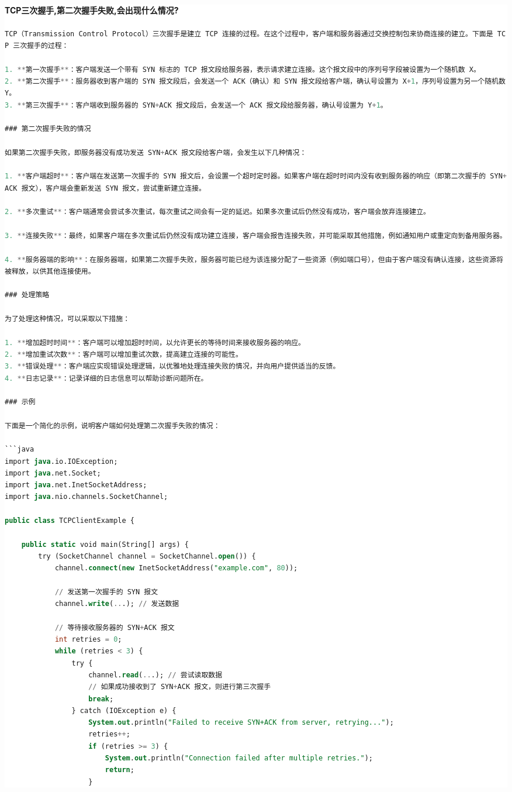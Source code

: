 #### TCP三次握手,第二次握手失败,会出现什么情况?

````sql
TCP（Transmission Control Protocol）三次握手是建立 TCP 连接的过程。在这个过程中，客户端和服务器通过交换控制包来协商连接的建立。下面是 TCP 三次握手的过程：

1. **第一次握手**：客户端发送一个带有 SYN 标志的 TCP 报文段给服务器，表示请求建立连接。这个报文段中的序列号字段被设置为一个随机数 X。
2. **第二次握手**：服务器收到客户端的 SYN 报文段后，会发送一个 ACK（确认）和 SYN 报文段给客户端，确认号设置为 X+1，序列号设置为另一个随机数 Y。
3. **第三次握手**：客户端收到服务器的 SYN+ACK 报文段后，会发送一个 ACK 报文段给服务器，确认号设置为 Y+1。

### 第二次握手失败的情况

如果第二次握手失败，即服务器没有成功发送 SYN+ACK 报文段给客户端，会发生以下几种情况：

1. **客户端超时**：客户端在发送第一次握手的 SYN 报文后，会设置一个超时定时器。如果客户端在超时时间内没有收到服务器的响应（即第二次握手的 SYN+ACK 报文），客户端会重新发送 SYN 报文，尝试重新建立连接。

2. **多次重试**：客户端通常会尝试多次重试，每次重试之间会有一定的延迟。如果多次重试后仍然没有成功，客户端会放弃连接建立。

3. **连接失败**：最终，如果客户端在多次重试后仍然没有成功建立连接，客户端会报告连接失败，并可能采取其他措施，例如通知用户或重定向到备用服务器。

4. **服务器端的影响**：在服务器端，如果第二次握手失败，服务器可能已经为该连接分配了一些资源（例如端口号），但由于客户端没有确认连接，这些资源将被释放，以供其他连接使用。

### 处理策略

为了处理这种情况，可以采取以下措施：

1. **增加超时时间**：客户端可以增加超时时间，以允许更长的等待时间来接收服务器的响应。
2. **增加重试次数**：客户端可以增加重试次数，提高建立连接的可能性。
3. **错误处理**：客户端应实现错误处理逻辑，以优雅地处理连接失败的情况，并向用户提供适当的反馈。
4. **日志记录**：记录详细的日志信息可以帮助诊断问题所在。

### 示例

下面是一个简化的示例，说明客户端如何处理第二次握手失败的情况：

```java
import java.io.IOException;
import java.net.Socket;
import java.net.InetSocketAddress;
import java.nio.channels.SocketChannel;

public class TCPClientExample {

    public static void main(String[] args) {
        try (SocketChannel channel = SocketChannel.open()) {
            channel.connect(new InetSocketAddress("example.com", 80));

            // 发送第一次握手的 SYN 报文
            channel.write(...); // 发送数据

            // 等待接收服务器的 SYN+ACK 报文
            int retries = 0;
            while (retries < 3) {
                try {
                    channel.read(...); // 尝试读取数据
                    // 如果成功接收到了 SYN+ACK 报文，则进行第三次握手
                    break;
                } catch (IOException e) {
                    System.out.println("Failed to receive SYN+ACK from server, retrying...");
                    retries++;
                    if (retries >= 3) {
                        System.out.println("Connection failed after multiple retries.");
                        return;
                    }
````